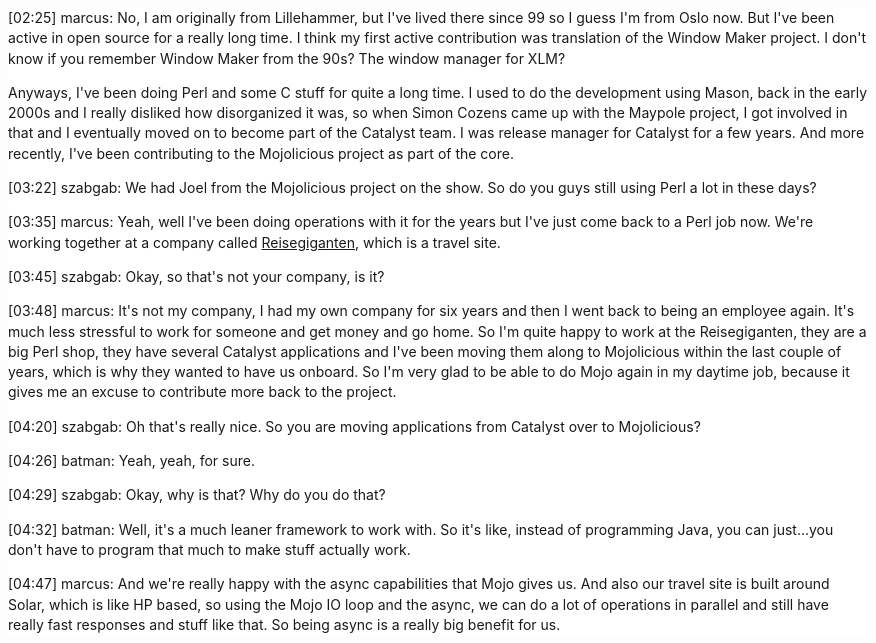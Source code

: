 [02:25] marcus: 
No, I am originally from Lillehammer, but I've lived there since 99 so I guess I'm from Oslo now. 
But I've been active in open source for a really long time. 
I think my first active contribution was translation of the Window Maker project. 
I don't know if you remember Window Maker from the 90s? The window manager for XLM?

Anyways, I've been doing Perl and some C stuff for quite a long time. 
I used to do the development using Mason, back in the early 2000s and I really disliked how disorganized it was, so when Simon Cozens came up with the Maypole project, I got involved in that and I eventually moved on to become part of the Catalyst team. 
I was release manager for Catalyst for a few years.
And more recently, I've been contributing to the Mojolicious project as part of the core. 

[03:22] szabgab: 
We had Joel from the Mojolicious project on the show. 
So do you guys still using Perl a lot in these days?

[03:35] marcus: 
Yeah, well I've been doing operations with it for the years but I've just come back to a Perl job now. 
We're working together at a company called [Reisegiganten](http://www.reisegiganten.no/), which is a travel site.

[03:45] szabgab: 
Okay, so that's not your company, is it?

[03:48] marcus: 
It's not my company, I had my own company for six years and then I went back to being an employee again. 
It's much less stressful to work for someone and get money and go home. So I'm quite happy to work at the Reisegiganten, they are a big Perl shop, they have several Catalyst applications and I've been moving them along to Mojolicious within the last couple of years, which is why they wanted to have us onboard. 
So I'm very glad to be able to do Mojo again in my daytime job, because it gives me an excuse to contribute more back to the project.

[04:20] szabgab: 
Oh that's really nice. 
So you are moving applications from Catalyst over to Mojolicious?

[04:26] batman: 
Yeah, yeah, for sure.

[04:29] szabgab: 
Okay, why is that? 
Why do you do that?

[04:32] batman: 
Well, it's a much leaner framework to work with. 
So it's like, instead of programming Java, you can just...you don't have to program that much to make stuff actually work.

[04:47] marcus: 
And we're really happy with the async capabilities that Mojo gives us. 
And also our travel site is built around Solar, which is like HP based, so using the Mojo IO loop and the async, we can do a lot of operations in parallel and still have really fast responses and stuff like that.
So being async is a really big benefit for us.
